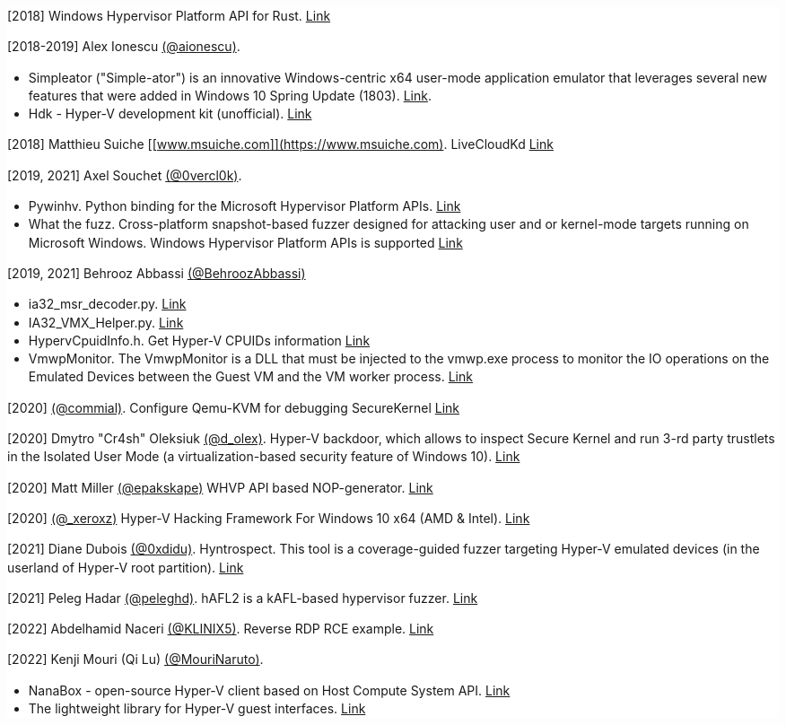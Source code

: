[2018] Windows Hypervisor Platform API for Rust. [Link](https://crates.io/crates/libwhp)

[2018-2019] Alex Ionescu [(@aionescu)](https://www.x.com/aionescu). 
* Simpleator ("Simple-ator") is an innovative Windows-centric x64 user-mode application emulator that leverages several new features that were added in Windows 10 Spring Update (1803). [Link](https://github.com/ionescu007/Simpleator).  
* Hdk - Hyper-V development kit (unofficial). [Link](https://github.com/ionescu007/hdk)  

[2018] Matthieu Suiche [[www.msuiche.com]](https://www.msuiche.com). LiveCloudKd [Link](https://github.com/msuiche/LiveCloudKd)

[2019, 2021] Axel Souchet [(@0vercl0k)](https://www.x.com/0vercl0k). 
* Pywinhv. Python binding for the Microsoft Hypervisor Platform APIs. [Link](https://github.com/0vercl0k/pywinhv)
* What the fuzz. Cross-platform snapshot-based fuzzer designed for attacking user and or kernel-mode targets running on Microsoft Windows.  Windows Hypervisor Platform APIs is supported [Link](https://github.com/0vercl0k/wtf)

[2019, 2021] Behrooz Abbassi [(@BehroozAbbassi)](https://www.x.com/BehroozAbbassi) 
* ia32_msr_decoder.py. [Link](https://github.com/BehroozAbbassi/hyperv-research-scripts/blob/master/scripts/IA32-MSR-Decoder/ia32_msr_decoder.py)
* IA32_VMX_Helper.py. [Link](https://github.com/BehroozAbbassi/hyperv-research-scripts/blob/master/scripts/IA32-VMX-Helper/IA32_VMX_Helper.py)
* HypervCpuidInfo.h. Get Hyper-V CPUIDs information [Link](https://gist.github.com/BehroozAbbassi/8e07bae41b0b037a55259c19d00aa458) 
* VmwpMonitor. The VmwpMonitor is a DLL that must be injected to the vmwp.exe process to monitor the IO operations on the Emulated Devices between the Guest VM and the VM worker process. [Link](https://github.com/BehroozAbbassi/VmwpMonitor)

[2020] [(@commial)](https://www.x.com/commial). Configure Qemu-KVM for debugging SecureKernel [Link](https://github.com/commial/experiments/tree/master/debugging-secure-kernel)

[2020] Dmytro "Cr4sh" Oleksiuk [(@d_olex)](https://www.x.com/d_olex). Hyper-V backdoor, which allows to inspect Secure Kernel and run 3-rd party trustlets in the Isolated User Mode (a virtualization-based security feature of Windows 10). [Link](https://github.com/Cr4sh/s6_pcie_microblaze/tree/master/python/payloads/DmaBackdoorHv)

[2020] Matt Miller [(@epakskape)](https://www.x.com/epakskape) WHVP API based NOP-generator. [Link](https://github.com/epakskape/whpexp)

[2020] [(@_xeroxz)](https://www.x.com/_xeroxz) Hyper-V Hacking Framework For Windows 10 x64 (AMD & Intel). [Link](https://git.back.engineering/_xeroxz/Voyager)

[2021] Diane Dubois [(@0xdidu)](https://www.x.com/0xdidu). Hyntrospect. This tool is a coverage-guided fuzzer targeting Hyper-V emulated devices (in the userland of Hyper-V root partition). [Link](https://github.com/googleprojectzero/Hyntrospect)

[2021] Peleg Hadar [(@peleghd)](https://www.x.com/peleghd). hAFL2 is a kAFL-based hypervisor fuzzer. [Link](https://github.com/SafeBreach-Labs/hAFL2)

[2022] Abdelhamid Naceri [(@KLINIX5)](https://www.x.com/KLINIX5). Reverse RDP RCE example. [Link](https://github.com/klinix5/ReverseRDP_RCE)

[2022] Kenji Mouri (Qi Lu) [(@MouriNaruto)](https://www.x.com/MouriNaruto). 
* NanaBox - open-source Hyper-V client based on Host Compute System API. [Link](https://github.com/M2Team/NanaBox)  
* The lightweight library for Hyper-V guest interfaces. [Link](https://github.com/ProjectMile/Mile.HyperV)  
